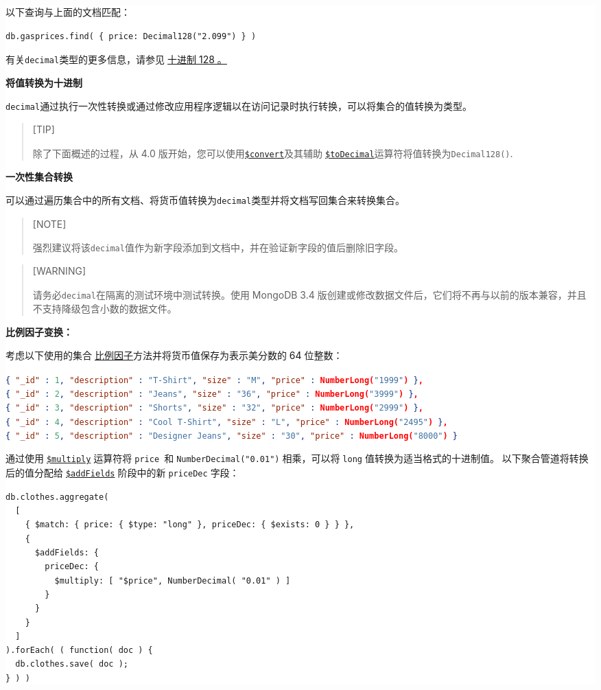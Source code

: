 以下查询与上面的文档匹配：

```shell
db.gasprices.find( { price: Decimal128("2.099") } )
```

有关`decimal`类型的更多信息，请参见 [十进制 128 。](https://www.mongodb.com/docs/mongodb-shell/reference/data-types/#std-label-shell-type-decimal)

**将值转换为十进制**

`decimal`通过执行一次性转换或通过修改应用程序逻辑以在访问记录时执行转换，可以将集合的值转换为类型。

>[TIP]
>
>除了下面概述的过程，从 4.0 版开始，您可以使用[`$convert`](https://www.mongodb.com/docs/manual/reference/operator/aggregation/convert/#mongodb-expression-exp.-convert)及其辅助 [`$toDecimal`](https://www.mongodb.com/docs/manual/reference/operator/aggregation/toDecimal/#mongodb-expression-exp.-toDecimal)运算符将值转换为`Decimal128()`.

**一次性集合转换**

可以通过遍历集合中的所有文档、将货币值转换为`decimal`类型并将文档写回集合来转换集合。

>[NOTE]
>
>强烈建议将该`decimal`值作为新字段添加到文档中，并在验证新字段的值后删除旧字段。

>[WARNING]
>
>请务必`decimal`在隔离的测试环境中测试转换。使用 MongoDB 3.4 版创建或修改数据文件后，它们将不再与以前的版本兼容，并且不支持降级包含小数的数据文件。

**比例因子变换：**

考虑以下使用的集合 [比例因子](https://www.mongodb.com/docs/manual/tutorial/model-monetary-data/#std-label-numeric-scale-factor)方法并将货币值保存为表示美分数的 64 位整数：

```json
{ "_id" : 1, "description" : "T-Shirt", "size" : "M", "price" : NumberLong("1999") },
{ "_id" : 2, "description" : "Jeans", "size" : "36", "price" : NumberLong("3999") },
{ "_id" : 3, "description" : "Shorts", "size" : "32", "price" : NumberLong("2999") },
{ "_id" : 4, "description" : "Cool T-Shirt", "size" : "L", "price" : NumberLong("2495") },
{ "_id" : 5, "description" : "Designer Jeans", "size" : "30", "price" : NumberLong("8000") }
```

通过使用 [`$multiply`](https://www.mongodb.com/docs/manual/reference/operator/aggregation/multiply/#mongodb-expression-exp.-multiply) 运算符将 `price `和 `NumberDecimal("0.01")` 相乘，可以将 `long` 值转换为适当格式的十进制值。 以下聚合管道将转换后的值分配给 [`$addFields`](https://www.mongodb.com/docs/manual/reference/operator/aggregation/addFields/#mongodb-pipeline-pipe.-addFields) 阶段中的新 `priceDec` 字段：

```shell
db.clothes.aggregate(
  [
    { $match: { price: { $type: "long" }, priceDec: { $exists: 0 } } },
    {
      $addFields: {
        priceDec: {
          $multiply: [ "$price", NumberDecimal( "0.01" ) ]
        }
      }
    }
  ]
).forEach( ( function( doc ) {
  db.clothes.save( doc );
} ) )
```
